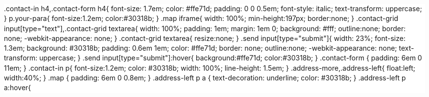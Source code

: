 .contact-in h4,.contact-form h4{
	font-size: 1.7em;
	color: #ffe71d;
	padding: 0 0 0.5em;
	font-style: italic;
	text-transform: uppercase;
}
p.your-para{
	font-size:1.2em;
	color:#30318b;
}
.map iframe{
	width: 100%;
	min-height:197px;
	border:none;
}
.contact-grid input[type="text"],.contact-grid textarea{
	width: 100%;
	padding: 1em;
	margin: 1em 0;
	background: #fff;
	outline:none;
	border: none;
	-webkit-appearance: none;
}
.contact-grid textarea{
	resize:none;
}
.send input[type="submit"]{
	width: 23%;
	font-size: 1.3em;
	background: #30318b;
	padding: 0.6em 1em;
	color: #ffe71d;
	border: none;
	outline:none;
	-webkit-appearance: none;
	text-transform: uppercase;
}
.send input[type="submit"]:hover{
	background:#ffe71d;
	color:#30318b;
}
.contact-form {
	padding: 6em 0 11em;
}
.contact-in p{
	font-size:1.2em;
	color: #30318b;
	width: 100%;
	line-height: 1.5em;
}
.address-more,.address-left{
	float:left;
	width:40%;
}
.map {
	padding: 6em 0 0.8em;
}
.address-left p a {
	text-decoration: underline;
	color: #30318b;
}
.address-left p a:hover{